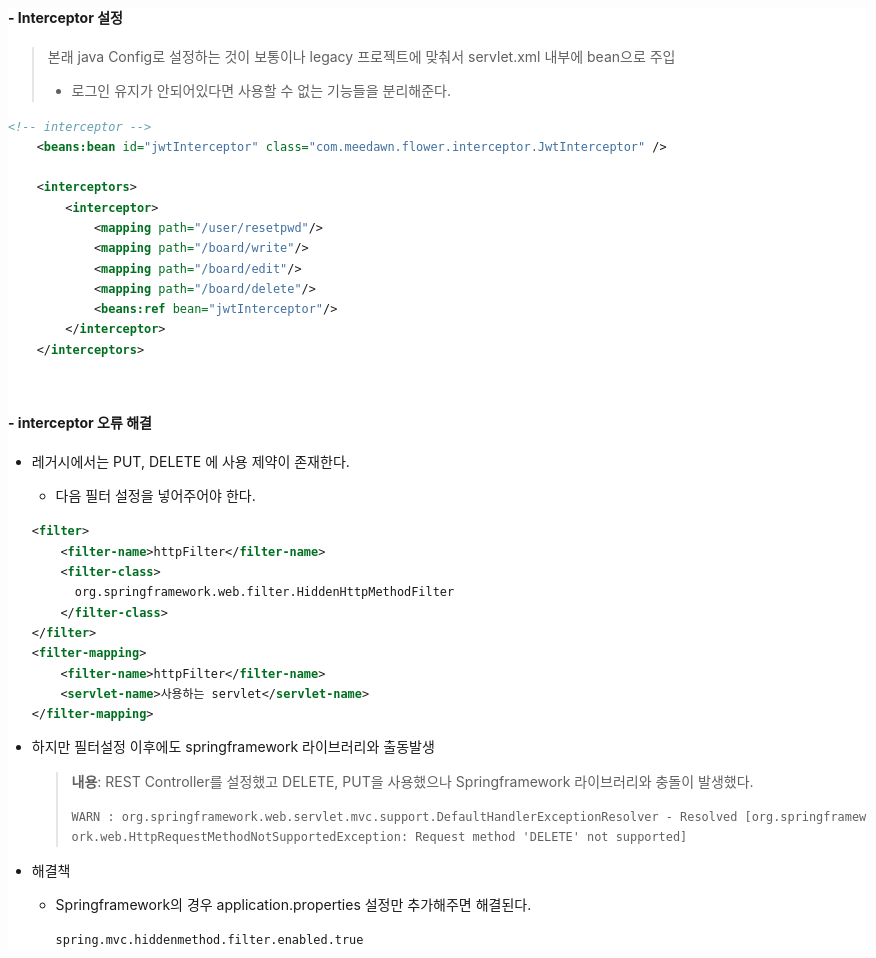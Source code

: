 #### - Interceptor 설정

> 본래 java Config로 설정하는 것이 보통이나 legacy 프로젝트에 맞춰서 servlet.xml 내부에 bean으로 주입
>
> * 로그인 유지가 안되어있다면 사용할 수 없는 기능들을 분리해준다.

```xml
<!-- interceptor -->
	<beans:bean id="jwtInterceptor" class="com.meedawn.flower.interceptor.JwtInterceptor" />
	
	<interceptors>
		<interceptor>
			<mapping path="/user/resetpwd"/>
			<mapping path="/board/write"/>
			<mapping path="/board/edit"/>
			<mapping path="/board/delete"/>
			<beans:ref bean="jwtInterceptor"/>
		</interceptor>
	</interceptors>
```

​            

#### - interceptor 오류 해결

* 레거시에서는 PUT, DELETE 에 사용 제약이 존재한다.

  * 다음 필터 설정을 넣어주어야 한다.

  ```xml
  <filter>
      <filter-name>httpFilter</filter-name>
      <filter-class>
      	org.springframework.web.filter.HiddenHttpMethodFilter
      </filter-class>
  </filter>
  <filter-mapping>
      <filter-name>httpFilter</filter-name>
      <servlet-name>사용하는 servlet</servlet-name>
  </filter-mapping>
  ```

* 하지만 필터설정 이후에도 springframework 라이브러리와 출동발생

  > **내용**: REST Controller를 설정했고 DELETE, PUT을 사용했으나 Springframework 라이브러리와 충돌이 발생했다.
  >
  > ```
  > WARN : org.springframework.web.servlet.mvc.support.DefaultHandlerExceptionResolver - Resolved [org.springframework.web.HttpRequestMethodNotSupportedException: Request method 'DELETE' not supported]
  > ```

* 해결책

  * Springframework의 경우 application.properties 설정만 추가해주면 해결된다.

    ```
    spring.mvc.hiddenmethod.filter.enabled.true
    ```
